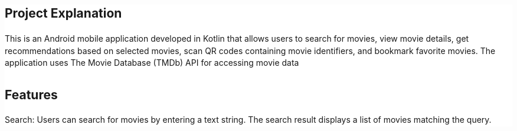 
## Project Explanation
This is an Android mobile application developed in Kotlin that allows users to search for movies, view movie details, get recommendations based on selected movies, scan QR codes containing movie identifiers, and bookmark favorite movies. The application uses The Movie Database (TMDb) API for accessing movie data

## Features

Search: Users can search for movies by entering a text string. The search result displays a list of movies matching the query.
